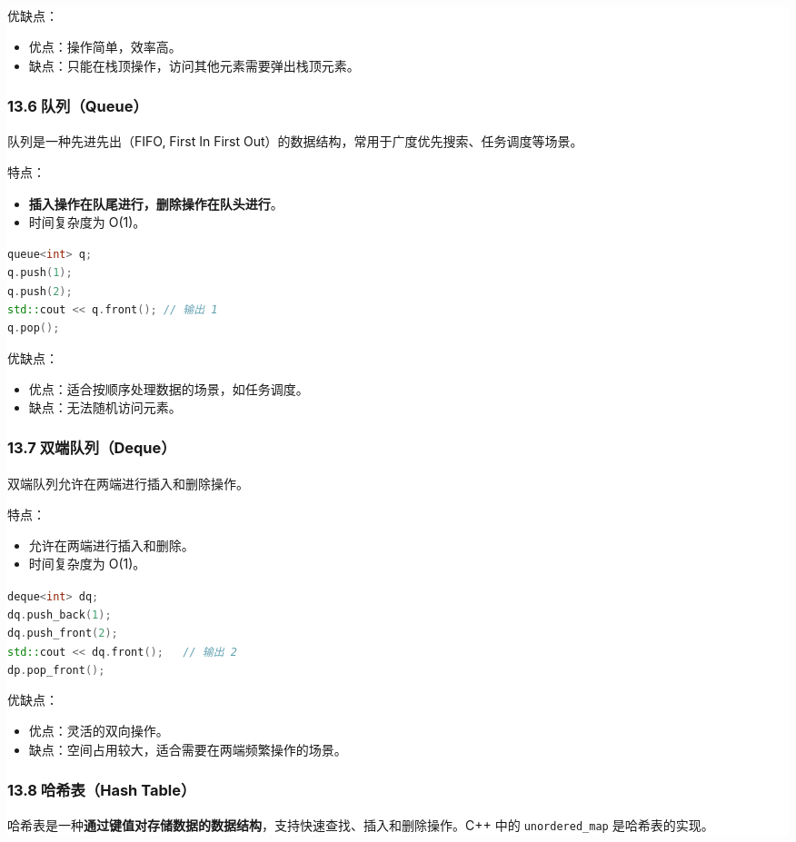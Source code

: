 

优缺点：

* 优点：操作简单，效率高。
* 缺点：只能在栈顶操作，访问其他元素需要弹出栈顶元素。



### 13.6 队列（Queue）

队列是一种先进先出（FIFO, First In First Out）的数据结构，常用于广度优先搜索、任务调度等场景。

特点：

* **插入操作在队尾进行，删除操作在队头进行**。
* 时间复杂度为 O(1)。


```cpp
queue<int> q;
q.push(1);
q.push(2);
std::cout << q.front(); // 输出 1
q.pop();
```

优缺点：

* 优点：适合按顺序处理数据的场景，如任务调度。
* 缺点：无法随机访问元素。



### 13.7 双端队列（Deque）

双端队列允许在两端进行插入和删除操作。

特点：

* 允许在两端进行插入和删除。
* 时间复杂度为 O(1)。

```cpp
deque<int> dq;
dq.push_back(1);
dq.push_front(2);
std::cout << dq.front();   // 输出 2
dp.pop_front();
```

优缺点：

* 优点：灵活的双向操作。
* 缺点：空间占用较大，适合需要在两端频繁操作的场景。



### 13.8 哈希表（Hash Table）

哈希表是一种**通过键值对存储数据的数据结构**，支持快速查找、插入和删除操作。C++ 中的 `unordered_map` 是哈希表的实现。
